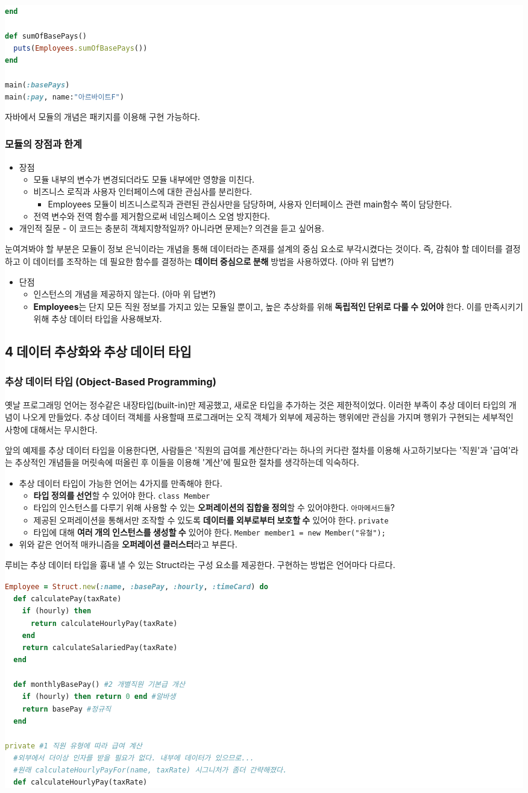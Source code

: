 ```ruby
end

def sumOfBasePays()
  puts(Employees.sumOfBasePays())
end

main(:basePays)
main(:pay, name:"아르바이트F")
```

자바에서 모듈의 개념은 패키지를 이용해 구현 가능하다.

### 모듈의 장점과 한계

* 장점
  * 모듈 내부의 변수가 변경되더라도 모듈 내부에만 영향을 미친다.
  * 비즈니스 로직과 사용자 인터페이스에 대한 관심사를 분리한다.
    * Employees 모듈이 비즈니스로직과 관련된 관심사만을 담당하며, 사용자 인터페이스 관련 main함수 쪽이 담당한다.
  * 전역 변수와 전역 함수를 제거함으로써 네임스페이스 오염 방지한다.
* 개인적 질문 - 이 코드는 충분히 객체지향적일까? 아니라면 문제는? 의견을 듣고 싶어용.

눈여겨봐야 할 부분은 모듈이 정보 은닉이라는 개념을 통해 데이터라는 존재를 설계의 중심 요소로 부각시켰다는 것이다. 즉, 감춰야 할 데이터를 결정하고 이 데이터를 조작하는 데 필요한 함수를 결정하는 **데이터 중심으로 분해** 방법을 사용하였다. \(아마 위 답변?\)

* 단점
  * 인스턴스의 개념을 제공하지 않는다. \(아마 위 답변?\)
  * **Employees**는 단지 모든 직원 정보를 가지고 있는 모듈일 뿐이고, 높은 추상화를 위해 **독립적인 단위로 다룰 수 있어야** 한다. 이를 만족시키기 위해 추상 데이터 타입을 사용해보자.

## 4 데이터 추상화와 추상 데이터 타입

### 추상 데이터 타입 \(Object-Based Programming\)

옛날 프로그래밍 언어는 정수같은 내장타입\(built-in\)만 제공했고, 새로운 타입을 추가하는 것은 제한적이었다. 이러한 부족이 추상 데이터 타입의 개념이 나오게 만들었다. 추상 데이터 객체를 사용할때 프로그래머는 오직 객체가 외부에 제공하는 행위에만 관심을 가지며 행위가 구현되는 세부적인 사항에 대해서는 무시한다.

앞의 예제를 추상 데이터 타입을 이용한다면, 사람들은 '직원의 급여를 계산한다'라는 하나의 커다란 절차를 이용해 사고하기보다는 '직원'과 '급여'라는 추상적인 개념들을 머릿속에 떠올린 후 이들을 이용해 '계산'에 필요한 절차를 생각하는데 익숙하다.

* 추상 데이터 타입이 가능한 언어는 4가지를 만족해야 한다.
  * **타입 정의를 선언**할 수 있어야 한다. `class Member`
  * 타입의 인스턴스를 다루기 위해 사용할 수 있는 **오퍼레이션의 집합을 정의**할 수 있어야한다. `아마메서드들`?
  * 제공된 오퍼레이션을 통해서만 조작할 수 있도록 **데이터를 외부로부터 보호할 수** 있어야 한다. `private`
  * 타입에 대해 **여러 개의 인스턴스를 생성할 수** 있어야 한다. `Member member1 = new Member("유철");`
* 위와 같은 언어적 매카니즘을 **오퍼레이션 클러스터**라고 부른다.

루비는 추상 데이터 타입을 흉내 낼 수 있는 Struct라는 구성 요소를 제공한다. 구현하는 방법은 언어마다 다르다.

```ruby
Employee = Struct.new(:name, :basePay, :hourly, :timeCard) do
  def calculatePay(taxRate)
    if (hourly) then
      return calculateHourlyPay(taxRate)
    end
    return calculateSalariedPay(taxRate)
  end

  def monthlyBasePay() #2 개별직원 기본급 개산
    if (hourly) then return 0 end #알바생
    return basePay #정규직
  end
  
private #1 직원 유형에 따라 급여 계산  
  #외부에서 더이상 인자를 받을 필요가 없다. 내부에 데이터가 있으므로... 
  #원래 calculateHourlyPayFor(name, taxRate) 시그니처가 좀더 간략해졌다.
  def calculateHourlyPay(taxRate)
```
